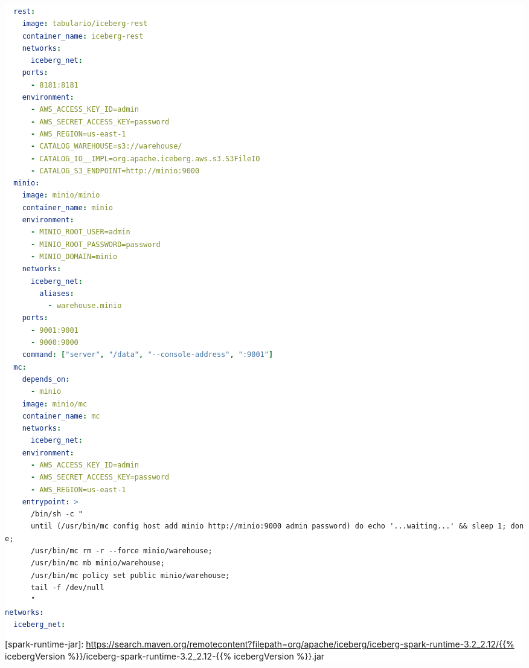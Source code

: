 ```yaml
  rest:
    image: tabulario/iceberg-rest
    container_name: iceberg-rest
    networks:
      iceberg_net:
    ports:
      - 8181:8181
    environment:
      - AWS_ACCESS_KEY_ID=admin
      - AWS_SECRET_ACCESS_KEY=password
      - AWS_REGION=us-east-1
      - CATALOG_WAREHOUSE=s3://warehouse/
      - CATALOG_IO__IMPL=org.apache.iceberg.aws.s3.S3FileIO
      - CATALOG_S3_ENDPOINT=http://minio:9000
  minio:
    image: minio/minio
    container_name: minio
    environment:
      - MINIO_ROOT_USER=admin
      - MINIO_ROOT_PASSWORD=password
      - MINIO_DOMAIN=minio
    networks:
      iceberg_net:
        aliases:
          - warehouse.minio
    ports:
      - 9001:9001
      - 9000:9000
    command: ["server", "/data", "--console-address", ":9001"]
  mc:
    depends_on:
      - minio
    image: minio/mc
    container_name: mc
    networks:
      iceberg_net:
    environment:
      - AWS_ACCESS_KEY_ID=admin
      - AWS_SECRET_ACCESS_KEY=password
      - AWS_REGION=us-east-1
    entrypoint: >
      /bin/sh -c "
      until (/usr/bin/mc config host add minio http://minio:9000 admin password) do echo '...waiting...' && sleep 1; done;
      /usr/bin/mc rm -r --force minio/warehouse;
      /usr/bin/mc mb minio/warehouse;
      /usr/bin/mc policy set public minio/warehouse;
      tail -f /dev/null
      "
networks:
  iceberg_net:

```


[spark-runtime-jar]: https://search.maven.org/remotecontent?filepath=org/apache/iceberg/iceberg-spark-runtime-3.2_2.12/{{% icebergVersion %}}/iceberg-spark-runtime-3.2_2.12-{{% icebergVersion %}}.jar
